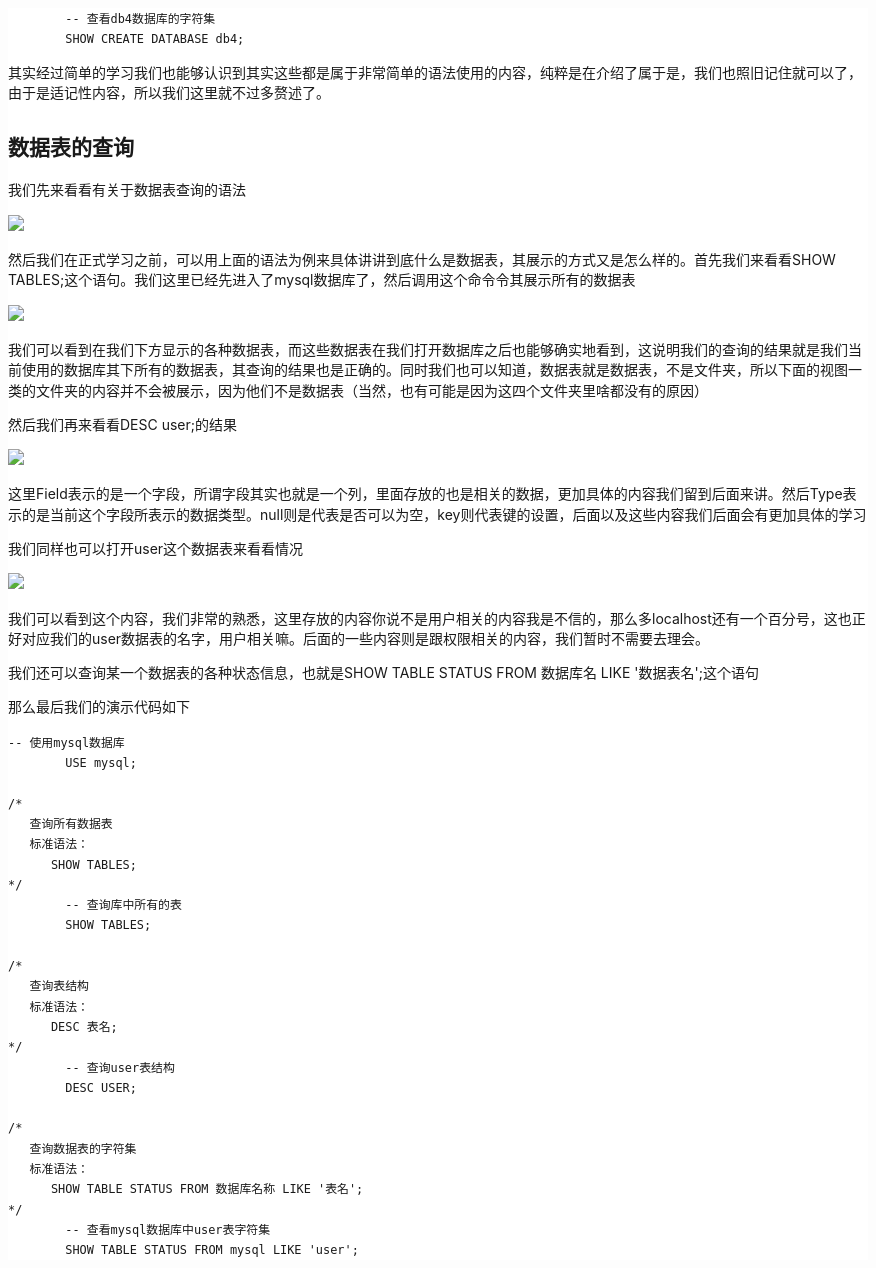 ```
        -- 查看db4数据库的字符集
        SHOW CREATE DATABASE db4;
```

其实经过简单的学习我们也能够认识到其实这些都是属于非常简单的语法使用的内容，纯粹是在介绍了属于是，我们也照旧记住就可以了，由于是适记性内容，所以我们这里就不过多赘述了。

## **数据表的查询**

我们先来看看有关于数据表查询的语法

![](https://rolin-typora.oss-cn-guangzhou.aliyuncs.com/20220817135042.png)



然后我们在正式学习之前，可以用上面的语法为例来具体讲讲到底什么是数据表，其展示的方式又是怎么样的。首先我们来看看SHOW TABLES;这个语句。我们这里已经先进入了mysql数据库了，然后调用这个命令令其展示所有的数据表

![](https://rolin-typora.oss-cn-guangzhou.aliyuncs.com/20220817135117.png)

我们可以看到在我们下方显示的各种数据表，而这些数据表在我们打开数据库之后也能够确实地看到，这说明我们的查询的结果就是我们当前使用的数据库其下所有的数据表，其查询的结果也是正确的。同时我们也可以知道，数据表就是数据表，不是文件夹，所以下面的视图一类的文件夹的内容并不会被展示，因为他们不是数据表（当然，也有可能是因为这四个文件夹里啥都没有的原因）

然后我们再来看看DESC user;的结果

![](https://rolin-typora.oss-cn-guangzhou.aliyuncs.com/20220817135154.png)

这里Field表示的是一个字段，所谓字段其实也就是一个列，里面存放的也是相关的数据，更加具体的内容我们留到后面来讲。然后Type表示的是当前这个字段所表示的数据类型。null则是代表是否可以为空，key则代表键的设置，后面以及这些内容我们后面会有更加具体的学习

我们同样也可以打开user这个数据表来看看情况

![](https://rolin-typora.oss-cn-guangzhou.aliyuncs.com/20220817135216.png)

我们可以看到这个内容，我们非常的熟悉，这里存放的内容你说不是用户相关的内容我是不信的，那么多localhost还有一个百分号，这也正好对应我们的user数据表的名字，用户相关嘛。后面的一些内容则是跟权限相关的内容，我们暂时不需要去理会。

我们还可以查询某一个数据表的各种状态信息，也就是SHOW TABLE STATUS FROM 数据库名 LIKE '数据表名';这个语句

那么最后我们的演示代码如下

```
-- 使用mysql数据库
        USE mysql;

/*
   查询所有数据表
   标准语法：
      SHOW TABLES;
*/
        -- 查询库中所有的表
        SHOW TABLES;

/*
   查询表结构
   标准语法：
      DESC 表名;
*/
        -- 查询user表结构
        DESC USER;

/*
   查询数据表的字符集
   标准语法：
      SHOW TABLE STATUS FROM 数据库名称 LIKE '表名';
*/
        -- 查看mysql数据库中user表字符集
        SHOW TABLE STATUS FROM mysql LIKE 'user';
```